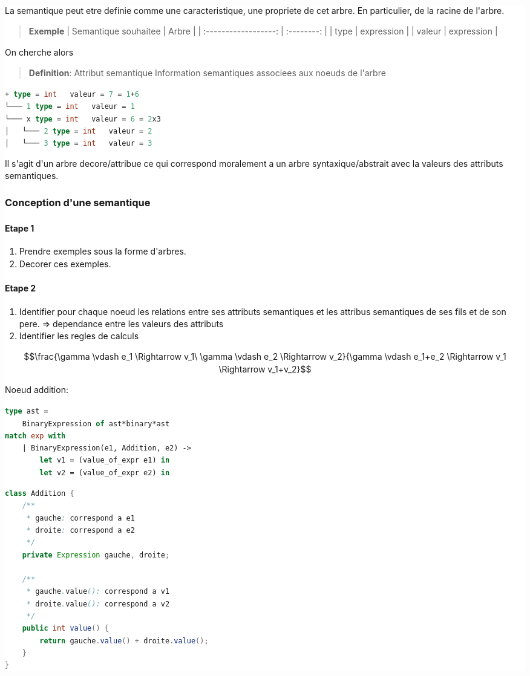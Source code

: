 La semantique peut etre definie comme une caracteristique, une propriete de cet arbre. En particulier, de la racine de l'arbre.
> **Exemple**
> | Semantique souhaitee |   Arbre    |
> | :------------------: | :--------: |
> |         type         | expression |
> |        valeur        | expression |

On cherche alors

> **Definition**: Attribut semantique
> Information semantiques associees aux noeuds de l'arbre

```ocaml
+ type = int   valeur = 7 = 1+6
└─── 1 type = int   valeur = 1
└─── x type = int   valeur = 6 = 2x3
│   └─── 2 type = int   valeur = 2
│   └─── 3 type = int   valeur = 3
```
Il s'agit d'un arbre decore/attribue ce qui correspond moralement a un arbre syntaxique/abstrait avec la valeurs des attributs semantiques.

### Conception d'une semantique
#### Etape 1
1. Prendre exemples sous la forme d'arbres.
2. Decorer ces exemples.

#### Etape 2
1. Identifier pour chaque noeud les relations entre ses attributs semantiques et les attribus semantiques de ses fils et de son pere.
$\Rightarrow$ dependance entre les valeurs des attributs
2. Identifier les regles de calculs

$$\frac{\gamma \vdash e_1 \Rightarrow v_1\ \gamma \vdash e_2 \Rightarrow v_2}{\gamma \vdash e_1+e_2 \Rightarrow v_1 \Rightarrow v_1+v_2}$$

Noeud addition:
```ocaml
type ast =
	BinaryExpression of ast*binary*ast
match exp with
	| BinaryExpression(e1, Addition, e2) ->
		let v1 = (value_of_expr e1) in
		let v2 = (value_of_expr e2) in
```

```java
class Addition {
	/**
	 * gauche: correspond a e1
	 * droite: correspond a e2
	 */
	private Expression gauche, droite;
	
	/**
	 * gauche.value(): correspond a v1
	 * droite.value(): correspond a v2
	 */
	public int value() {
		return gauche.value() + droite.value();
	}
}
```
